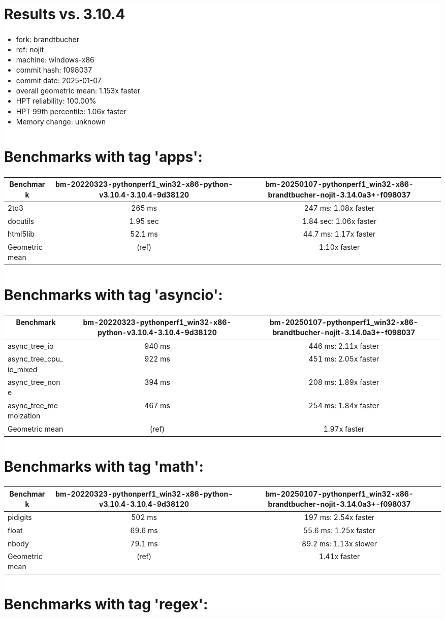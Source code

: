 # Results vs. 3.10.4

- fork: brandtbucher
- ref: nojit
- machine: windows-x86
- commit hash: f098037
- commit date: 2025-01-07
- overall geometric mean: 1.153x faster
- HPT reliability: 100.00%
- HPT 99th percentile: 1.06x faster
- Memory change: unknown

Benchmarks with tag 'apps':
===========================

| Benchmark      | bm-20220323-pythonperf1_win32-x86-python-v3.10.4-3.10.4-9d38120 | bm-20250107-pythonperf1_win32-x86-brandtbucher-nojit-3.14.0a3+-f098037 |
|----------------|:---------------------------------------------------------------:|:----------------------------------------------------------------------:|
| 2to3           | 265 ms                                                          | 247 ms: 1.08x faster                                                   |
| docutils       | 1.95 sec                                                        | 1.84 sec: 1.06x faster                                                 |
| html5lib       | 52.1 ms                                                         | 44.7 ms: 1.17x faster                                                  |
| Geometric mean | (ref)                                                           | 1.10x faster                                                           |

Benchmarks with tag 'asyncio':
==============================

| Benchmark               | bm-20220323-pythonperf1_win32-x86-python-v3.10.4-3.10.4-9d38120 | bm-20250107-pythonperf1_win32-x86-brandtbucher-nojit-3.14.0a3+-f098037 |
|-------------------------|:---------------------------------------------------------------:|:----------------------------------------------------------------------:|
| async_tree_io           | 940 ms                                                          | 446 ms: 2.11x faster                                                   |
| async_tree_cpu_io_mixed | 922 ms                                                          | 451 ms: 2.05x faster                                                   |
| async_tree_none         | 394 ms                                                          | 208 ms: 1.89x faster                                                   |
| async_tree_memoization  | 467 ms                                                          | 254 ms: 1.84x faster                                                   |
| Geometric mean          | (ref)                                                           | 1.97x faster                                                           |

Benchmarks with tag 'math':
===========================

| Benchmark      | bm-20220323-pythonperf1_win32-x86-python-v3.10.4-3.10.4-9d38120 | bm-20250107-pythonperf1_win32-x86-brandtbucher-nojit-3.14.0a3+-f098037 |
|----------------|:---------------------------------------------------------------:|:----------------------------------------------------------------------:|
| pidigits       | 502 ms                                                          | 197 ms: 2.54x faster                                                   |
| float          | 69.6 ms                                                         | 55.6 ms: 1.25x faster                                                  |
| nbody          | 79.1 ms                                                         | 89.2 ms: 1.13x slower                                                  |
| Geometric mean | (ref)                                                           | 1.41x faster                                                           |

Benchmarks with tag 'regex':
============================
